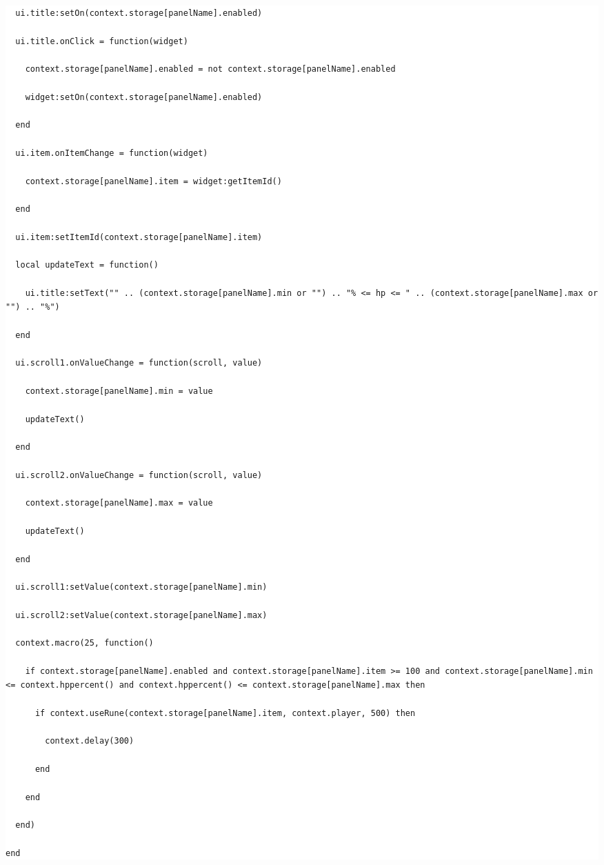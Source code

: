 ```
  ui.title:setOn(context.storage[panelName].enabled)

  ui.title.onClick = function(widget)

    context.storage[panelName].enabled = not context.storage[panelName].enabled

    widget:setOn(context.storage[panelName].enabled)

  end

  ui.item.onItemChange = function(widget)

    context.storage[panelName].item = widget:getItemId()

  end

  ui.item:setItemId(context.storage[panelName].item)

  local updateText = function()

    ui.title:setText("" .. (context.storage[panelName].min or "") .. "% <= hp <= " .. (context.storage[panelName].max or "") .. "%")  

  end

  ui.scroll1.onValueChange = function(scroll, value)

    context.storage[panelName].min = value

    updateText()

  end

  ui.scroll2.onValueChange = function(scroll, value)

    context.storage[panelName].max = value

    updateText()

  end

  ui.scroll1:setValue(context.storage[panelName].min)

  ui.scroll2:setValue(context.storage[panelName].max)

  context.macro(25, function()

    if context.storage[panelName].enabled and context.storage[panelName].item >= 100 and context.storage[panelName].min <= context.hppercent() and context.hppercent() <= context.storage[panelName].max then

      if context.useRune(context.storage[panelName].item, context.player, 500) then

        context.delay(300)

      end

    end

  end)

end

```